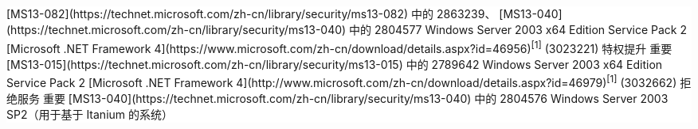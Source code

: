 </td>
<td style="border:1px solid black;">
[MS13-082](https://technet.microsoft.com/zh-cn/library/security/ms13-082) 中的 2863239、  
[MS13-040](https://technet.microsoft.com/zh-cn/library/security/ms13-040) 中的 2804577

</td>
</tr>
<tr>
<td style="border:1px solid black;">
Windows Server 2003 x64 Edition Service Pack 2

</td>
<td style="border:1px solid black;">
[Microsoft .NET Framework 4](https://www.microsoft.com/zh-cn/download/details.aspx?id=46956)<sup>[1]</sup>  
(3023221)

</td>
<td style="border:1px solid black;">
特权提升

</td>
<td style="border:1px solid black;">
重要

</td>
<td style="border:1px solid black;">
[MS13-015](https://technet.microsoft.com/zh-cn/library/security/ms13-015) 中的 2789642

</td>
</tr>
<tr>
<td style="border:1px solid black;">
Windows Server 2003 x64 Edition Service Pack 2

</td>
<td style="border:1px solid black;">
[Microsoft .NET Framework 4](http://www.microsoft.com/zh-cn/download/details.aspx?id=46979)<sup>[1]</sup>  
(3032662)

</td>
<td style="border:1px solid black;">
拒绝服务

</td>
<td style="border:1px solid black;">
重要

</td>
<td style="border:1px solid black;">
[MS13-040](https://technet.microsoft.com/zh-cn/library/security/ms13-040) 中的 2804576

</td>
</tr>
<tr>
<td style="border:1px solid black;">
Windows Server 2003 SP2（用于基于 Itanium 的系统）

